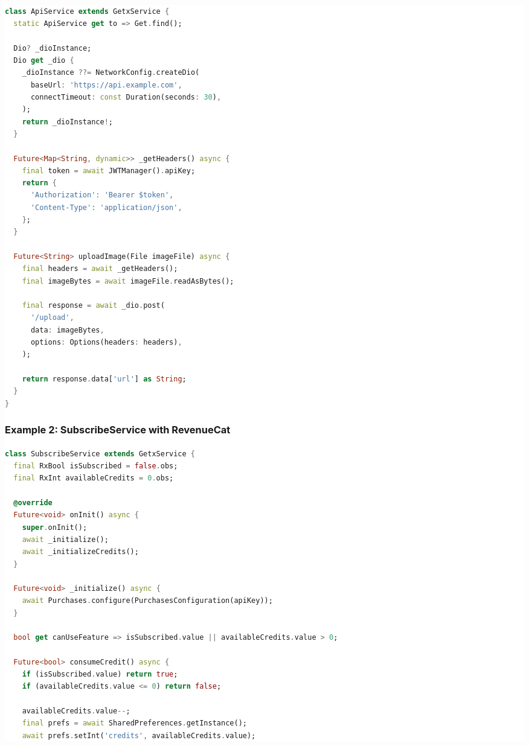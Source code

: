 ```dart
class ApiService extends GetxService {
  static ApiService get to => Get.find();

  Dio? _dioInstance;
  Dio get _dio {
    _dioInstance ??= NetworkConfig.createDio(
      baseUrl: 'https://api.example.com',
      connectTimeout: const Duration(seconds: 30),
    );
    return _dioInstance!;
  }

  Future<Map<String, dynamic>> _getHeaders() async {
    final token = await JWTManager().apiKey;
    return {
      'Authorization': 'Bearer $token',
      'Content-Type': 'application/json',
    };
  }

  Future<String> uploadImage(File imageFile) async {
    final headers = await _getHeaders();
    final imageBytes = await imageFile.readAsBytes();

    final response = await _dio.post(
      '/upload',
      data: imageBytes,
      options: Options(headers: headers),
    );

    return response.data['url'] as String;
  }
}
```

### Example 2: SubscribeService with RevenueCat

```dart
class SubscribeService extends GetxService {
  final RxBool isSubscribed = false.obs;
  final RxInt availableCredits = 0.obs;

  @override
  Future<void> onInit() async {
    super.onInit();
    await _initialize();
    await _initializeCredits();
  }

  Future<void> _initialize() async {
    await Purchases.configure(PurchasesConfiguration(apiKey));
  }

  bool get canUseFeature => isSubscribed.value || availableCredits.value > 0;

  Future<bool> consumeCredit() async {
    if (isSubscribed.value) return true;
    if (availableCredits.value <= 0) return false;

    availableCredits.value--;
    final prefs = await SharedPreferences.getInstance();
    await prefs.setInt('credits', availableCredits.value);

```